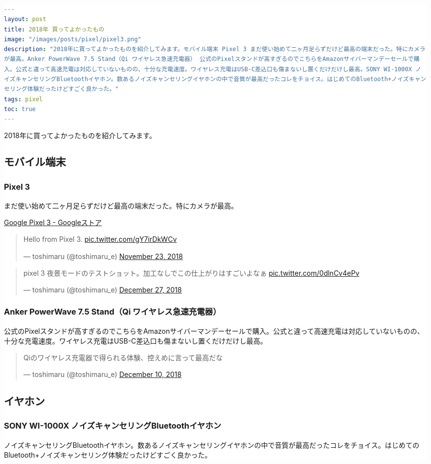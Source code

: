 ```yaml
---
layout: post
title: 2018年 買ってよかったもの
image: "/images/posts/pixel/pixel3.png"
description: "2018年に買ってよかったものを紹介してみます。モバイル端末 Pixel 3 まだ使い始めて二ヶ月足らずだけど最高の端末だった。特にカメラが最高。Anker PowerWave 7.5 Stand（Qi ワイヤレス急速充電器） 公式のPixelスタンドが高すぎるのでこちらをAmazonサイバーマンデーセールで購入。公式と違って高速充電は対応していないものの、十分な充電速度。ワイヤレス充電はUSB-C差込口も傷まないし置くだけだけし最高。SONY WI-1000X ノイズキャンセリングBluetoothイヤホン。数あるノイズキャンセリングイヤホンの中で音質が最高だったコレをチョイス。はじめてのBluetooth+ノイズキャンセリング体験だったけどすごく良かった。"
tags: pixel
toc: true
---
```


2018年に買ってよかったものを紹介してみます。

## モバイル端末

### Pixel 3

まだ使い始めて二ヶ月足らずだけど最高の端末だった。特にカメラが最高。

[Google Pixel 3 - Googleストア](https://store.google.com/jp/product/pixel_3)

<blockquote class="twitter-tweet" data-lang="en"><p lang="en" dir="ltr">Hello from Pixel 3. <a href="https://t.co/gY7irDkWCv">pic.twitter.com/gY7irDkWCv</a></p>&mdash; toshimaru (@toshimaru_e) <a href="https://twitter.com/toshimaru_e/status/1065836078542675970?ref_src=twsrc%5Etfw">November 23, 2018</a></blockquote>
<blockquote class="twitter-tweet" data-lang="en"><p lang="ja" dir="ltr">pixel 3 夜景モードのテストショット。加工なしでこの仕上がりはすごいよなぁ <a href="https://t.co/0dlnCv4ePv">pic.twitter.com/0dlnCv4ePv</a></p>&mdash; toshimaru (@toshimaru_e) <a href="https://twitter.com/toshimaru_e/status/1078275269935325184?ref_src=twsrc%5Etfw">December 27, 2018</a></blockquote>

### Anker PowerWave 7.5 Stand（Qi ワイヤレス急速充電器）

公式のPixelスタンドが高すぎるのでこちらをAmazonサイバーマンデーセールで購入。公式と違って高速充電は対応していないものの、十分な充電速度。ワイヤレス充電はUSB-C差込口も傷まないし置くだけだけし最高。

<iframe style="width:120px;height:240px;" marginwidth="0" marginheight="0" scrolling="no" frameborder="0" src="//rcm-fe.amazon-adsystem.com/e/cm?lt1=_blank&bc1=000000&IS2=1&bg1=FFFFFF&fc1=000000&lc1=0000FF&t=toshimaru-22&language=ja_JP&o=9&p=8&l=as4&m=amazon&f=ifr&ref=as_ss_li_til&asins=B07DJC28GS&linkId=a2f0a55f62646f64c9d1d033edbdb808"></iframe>

<blockquote class="twitter-tweet" data-lang="en"><p lang="ja" dir="ltr">Qiのワイヤレス充電器で得られる体験、控えめに言って最高だな</p>&mdash; toshimaru (@toshimaru_e) <a href="https://twitter.com/toshimaru_e/status/1072085372186710016?ref_src=twsrc%5Etfw">December 10, 2018</a></blockquote>

## イヤホン

### SONY WI-1000X ノイズキャンセリングBluetoothイヤホン

ノイズキャンセリングBluetoothイヤホン。数あるノイズキャンセリングイヤホンの中で音質が最高だったコレをチョイス。はじめてのBluetooth+ノイズキャンセリング体験だったけどすごく良かった。
